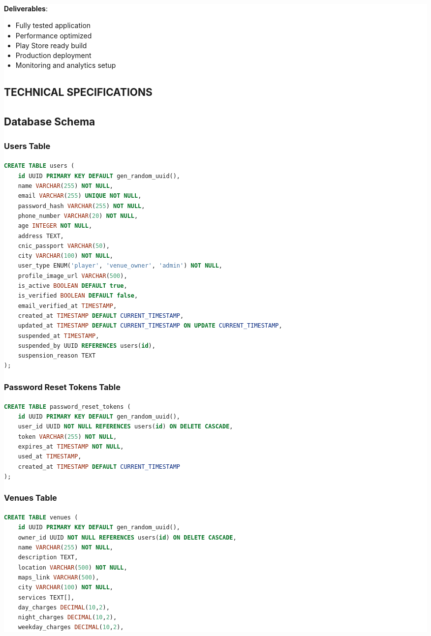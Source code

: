**Deliverables**:
- Fully tested application
- Performance optimized
- Play Store ready build
- Production deployment
- Monitoring and analytics setup

## TECHNICAL SPECIFICATIONS

## Database Schema

### Users Table
```sql
CREATE TABLE users (
    id UUID PRIMARY KEY DEFAULT gen_random_uuid(),
    name VARCHAR(255) NOT NULL,
    email VARCHAR(255) UNIQUE NOT NULL,
    password_hash VARCHAR(255) NOT NULL,
    phone_number VARCHAR(20) NOT NULL,
    age INTEGER NOT NULL,
    address TEXT,
    cnic_passport VARCHAR(50),
    city VARCHAR(100) NOT NULL,
    user_type ENUM('player', 'venue_owner', 'admin') NOT NULL,
    profile_image_url VARCHAR(500),
    is_active BOOLEAN DEFAULT true,
    is_verified BOOLEAN DEFAULT false,
    email_verified_at TIMESTAMP,
    created_at TIMESTAMP DEFAULT CURRENT_TIMESTAMP,
    updated_at TIMESTAMP DEFAULT CURRENT_TIMESTAMP ON UPDATE CURRENT_TIMESTAMP,
    suspended_at TIMESTAMP,
    suspended_by UUID REFERENCES users(id),
    suspension_reason TEXT
);
```

### Password Reset Tokens Table
```sql
CREATE TABLE password_reset_tokens (
    id UUID PRIMARY KEY DEFAULT gen_random_uuid(),
    user_id UUID NOT NULL REFERENCES users(id) ON DELETE CASCADE,
    token VARCHAR(255) NOT NULL,
    expires_at TIMESTAMP NOT NULL,
    used_at TIMESTAMP,
    created_at TIMESTAMP DEFAULT CURRENT_TIMESTAMP
);
```

### Venues Table
```sql
CREATE TABLE venues (
    id UUID PRIMARY KEY DEFAULT gen_random_uuid(),
    owner_id UUID NOT NULL REFERENCES users(id) ON DELETE CASCADE,
    name VARCHAR(255) NOT NULL,
    description TEXT,
    location VARCHAR(500) NOT NULL,
    maps_link VARCHAR(500),
    city VARCHAR(100) NOT NULL,
    services TEXT[],
    day_charges DECIMAL(10,2),
    night_charges DECIMAL(10,2),
    weekday_charges DECIMAL(10,2),
```